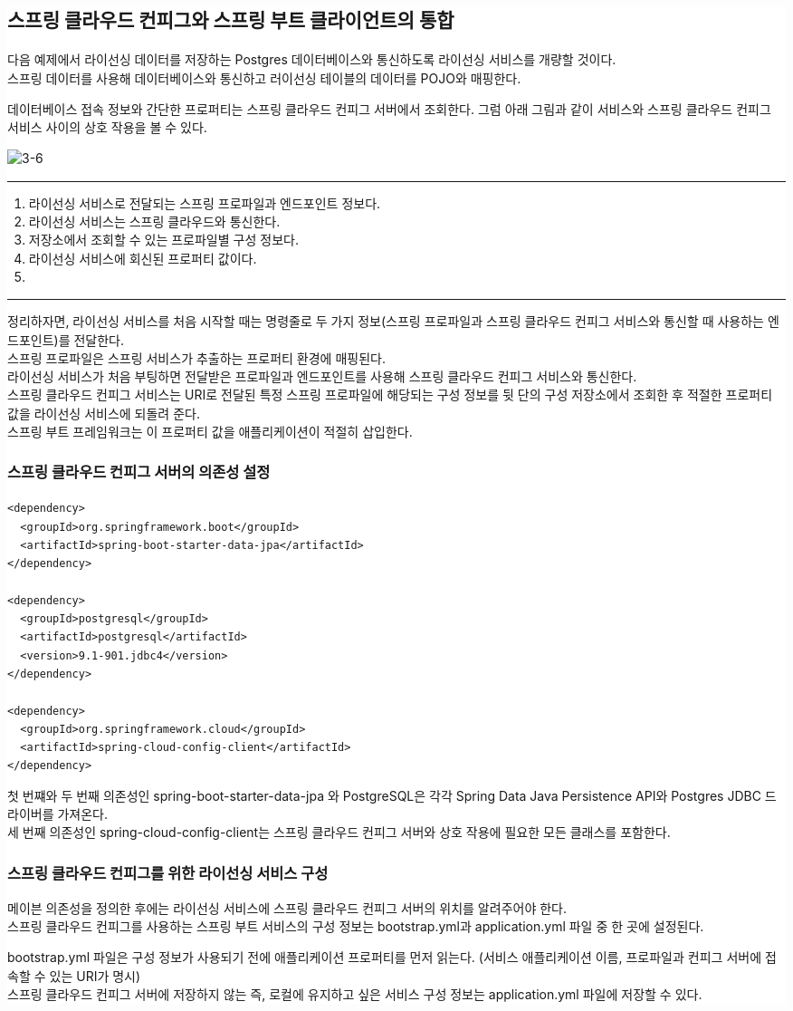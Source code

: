 <h2>스프링 클라우드 컨피그와 스프링 부트 클라이언트의 통합</h2>

다음 예제에서 라이선싱 데이터를 저장하는 Postgres 데이터베이스와 통신하도록 라이선싱 서비스를 개량할 것이다.<br/>
스프링 데이터를 사용해 데이터베이스와 통신하고 러이선싱 테이블의 데이터를 POJO와 매핑한다.<br/>

데이터베이스 접속 정보와 간단한 프로퍼티는 스프링 클라우드 컨피그 서버에서 조회한다. 그럼 아래 그림과 같이 서비스와 스프링 클라우드 컨피그 서비스 사이의 상호 작용을 볼 수 있다.

![3-6](https://user-images.githubusercontent.com/87962572/147873373-2bfe00bf-46cd-438e-a553-ff5cbe092f3f.PNG)

---

1. 라이선싱 서비스로 전달되는 스프링 프로파일과 엔드포인트 정보다.<Br/>
2. 라이선싱 서비스는 스프링 클라우드와 통신한다.<Br/>
3. 저장소에서 조회할 수 있는 프로파일별 구성 정보다.<Br/>
4. 라이선싱 서비스에 회신된 프로퍼티 값이다.<Br/>
5. 
---

정리하자면, 라이선싱 서비스를 처음 시작할 때는 명령줄로 두 가지 정보(스프링 프로파일과 스프링 클라우드 컨피그 서비스와 통신할 때 사용하는 엔드포인트)를 전달한다.<br/>
스프링 프로파일은 스프링 서비스가 추출하는 프로퍼티 환경에 매핑된다.<br/>
라이선싱 서비스가 처음 부팅하면 전달받은 프로파일과 엔드포인트를 사용해 스프링 클라우드 컨피그 서비스와 통신한다.<br/>
스프링 클라우드 컨피그 서비스는 URI로 전달된 특정 스프링 프로파일에 해당되는 구성 정보를 뒷 단의 구성 저장소에서 조회한 후 적절한 프로퍼티 값을 라이선싱 서비스에 되돌려 준다.<br/>
스프링 부트 프레임워크는 이 프로퍼티 값을 애플리케이션이 적절히 삽입한다.<br/>

<h3>스프링 클라우드 컨피그 서버의 의존성 설정</h3>

```
<dependency>
  <groupId>org.springframework.boot</groupId>
  <artifactId>spring-boot-starter-data-jpa</artifactId> 
</dependency>

<dependency>
  <groupId>postgresql</groupId>
  <artifactId>postgresql</artifactId> 
  <version>9.1-901.jdbc4</version>
</dependency>

<dependency>
  <groupId>org.springframework.cloud</groupId>
  <artifactId>spring-cloud-config-client</artifactId> 
</dependency>
```

첫 번쨰와 두 번째 의존성인 spring-boot-starter-data-jpa 와 PostgreSQL은 각각 Spring Data Java Persistence API와 Postgres JDBC 드라이버를 가져온다.<br/>
세 번째 의존성인 spring-cloud-config-client는 스프링 클라우드 컨피그 서버와 상호 작용에 필요한 모든 클래스를 포함한다.<br/>

<h3>스프링 클라우드 컨피그를 위한 라이선싱 서비스 구성</h3>

메이븐 의존성을 정의한 후에는 라이선싱 서비스에 스프링 클라우드 컨피그 서버의 위치를 알려주어야 한다.<br/>
스프링 클라우드 컨피그를 사용하는 스프링 부트 서비스의 구성 정보는 bootstrap.yml과 application.yml 파일 중 한 곳에 설정된다.<br/>

bootstrap.yml 파일은 구성 정보가 사용되기 전에 애플리케이션 프로퍼티를 먼저 읽는다. (서비스 애플리케이션 이름, 프로파일과 컨피그 서버에 접속할 수 있는 URI가 명시)<br/>
스프링 클라우드 컨피그 서버에 저장하지 않는 즉, 로컬에 유지하고 싶은 서비스 구성 정보는 application.yml 파일에 저장할 수 있다.<br/>
